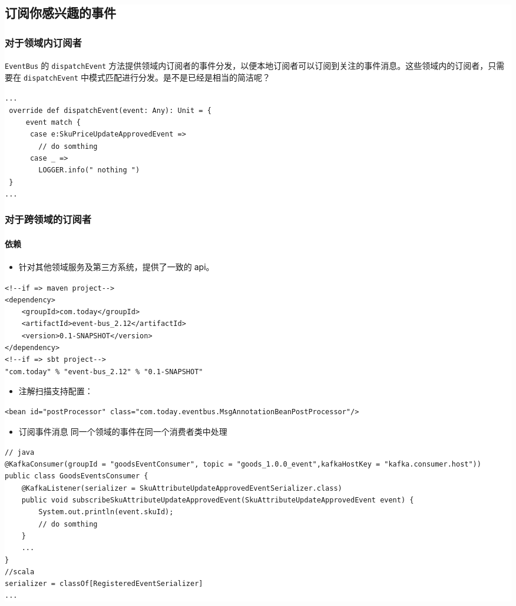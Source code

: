 ## 订阅你感兴趣的事件

### 对于领域内订阅者

`EventBus` 的 `dispatchEvent` 方法提供领域内订阅者的事件分发，以便本地订阅者可以订阅到关注的事件消息。这些领域内的订阅者，只需要在 `dispatchEvent` 中模式匹配进行分发。是不是已经是相当的简洁呢？

```
...
 override def dispatchEvent(event: Any): Unit = {
     event match {
      case e:SkuPriceUpdateApprovedEvent =>
        // do somthing 
      case _ =>
        LOGGER.info(" nothing ")
 }
...
```

### 对于跨领域的订阅者

#### 依赖

- 针对其他领域服务及第三方系统，提供了一致的 api。

```
<!--if => maven project-->
<dependency>
    <groupId>com.today</groupId>
    <artifactId>event-bus_2.12</artifactId>
    <version>0.1-SNAPSHOT</version>
</dependency>
<!--if => sbt project--> 
"com.today" % "event-bus_2.12" % "0.1-SNAPSHOT"
```

- 注解扫描支持配置：

```
<bean id="postProcessor" class="com.today.eventbus.MsgAnnotationBeanPostProcessor"/>
```

- 订阅事件消息
   同一个领域的事件在同一个消费者类中处理

```
// java
@KafkaConsumer(groupId = "goodsEventConsumer", topic = "goods_1.0.0_event",kafkaHostKey = "kafka.consumer.host"))
public class GoodsEventsConsumer {
    @KafkaListener(serializer = SkuAttributeUpdateApprovedEventSerializer.class)
    public void subscribeSkuAttributeUpdateApprovedEvent(SkuAttributeUpdateApprovedEvent event) {
        System.out.println(event.skuId);
        // do somthing
    }
    ...
}
//scala
serializer = classOf[RegisteredEventSerializer]
...
```

